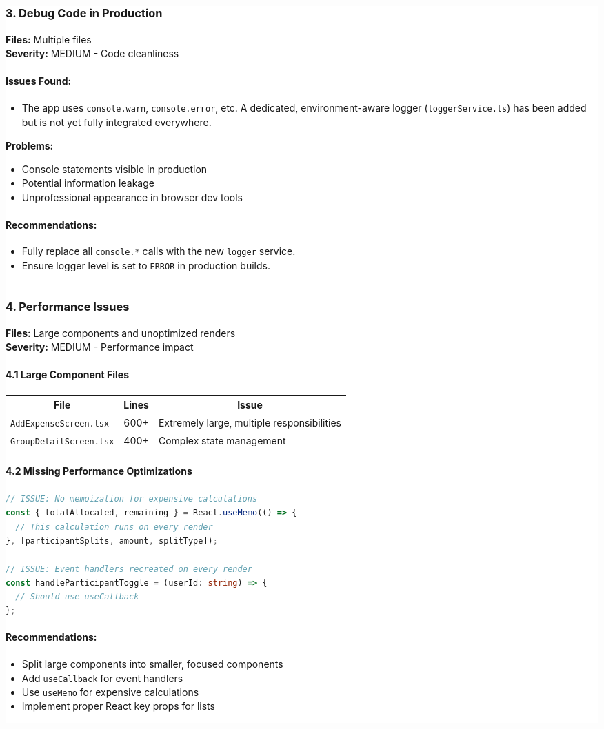 
### **3. Debug Code in Production**

**Files:** Multiple files  
**Severity:** MEDIUM - Code cleanliness

#### Issues Found:

- The app uses `console.warn`, `console.error`, etc. A dedicated, environment-aware logger (`loggerService.ts`) has been added but is not yet fully integrated everywhere.

**Problems:**

- Console statements visible in production
- Potential information leakage
- Unprofessional appearance in browser dev tools

#### Recommendations:

- Fully replace all `console.*` calls with the new `logger` service.
- Ensure logger level is set to `ERROR` in production builds.

---

### **4. Performance Issues**

**Files:** Large components and unoptimized renders  
**Severity:** MEDIUM - Performance impact

#### **4.1 Large Component Files**

| File                    | Lines | Issue                                      |
| ----------------------- | ----- | ------------------------------------------ |
| `AddExpenseScreen.tsx`  | 600+  | Extremely large, multiple responsibilities |
| `GroupDetailScreen.tsx` | 400+  | Complex state management                   |

#### **4.2 Missing Performance Optimizations**

```typescript
// ISSUE: No memoization for expensive calculations
const { totalAllocated, remaining } = React.useMemo(() => {
  // This calculation runs on every render
}, [participantSplits, amount, splitType]);

// ISSUE: Event handlers recreated on every render
const handleParticipantToggle = (userId: string) => {
  // Should use useCallback
};
```

#### Recommendations:

- Split large components into smaller, focused components
- Add `useCallback` for event handlers
- Use `useMemo` for expensive calculations
- Implement proper React key props for lists

---